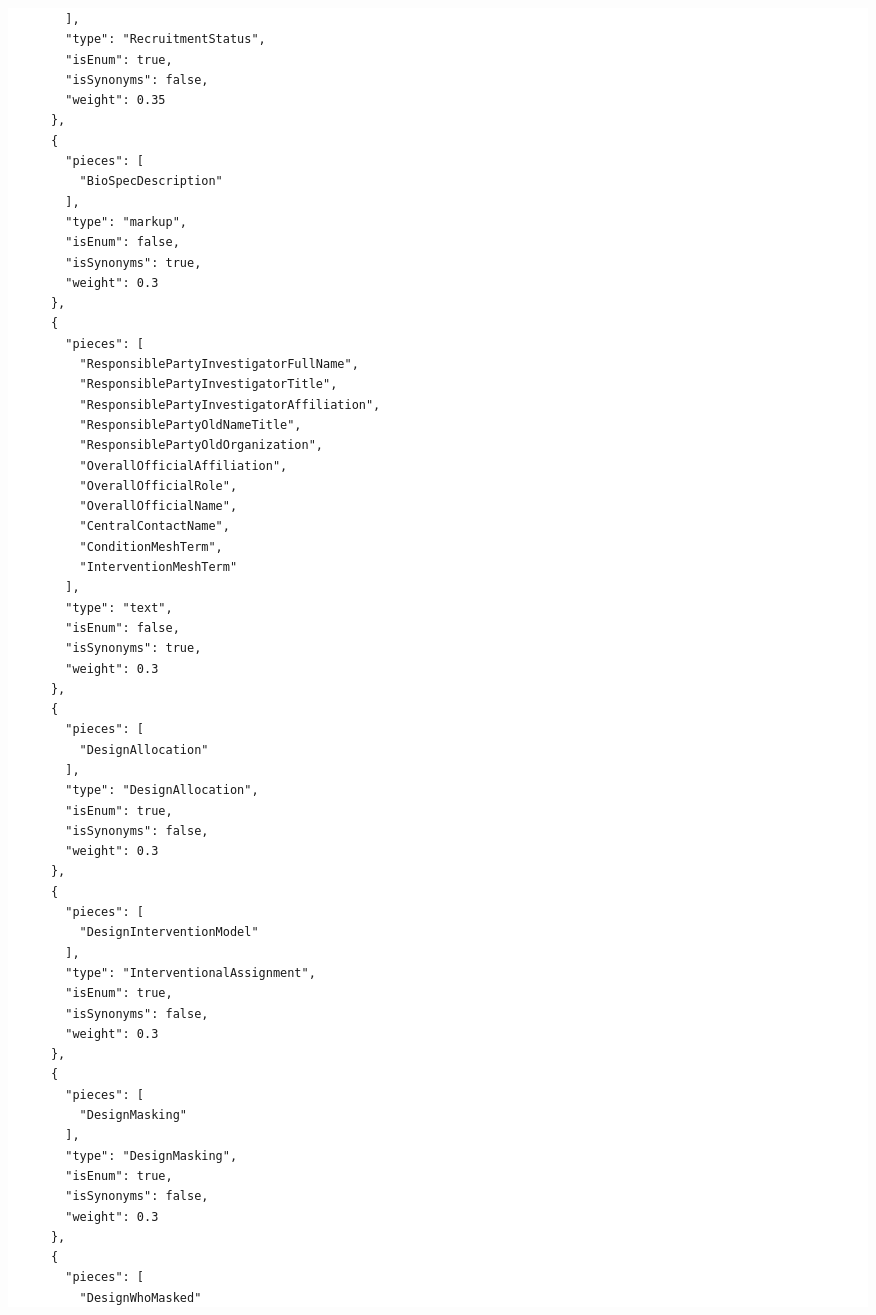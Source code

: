             ],
            "type": "RecruitmentStatus",
            "isEnum": true,
            "isSynonyms": false,
            "weight": 0.35
          },
          {
            "pieces": [
              "BioSpecDescription"
            ],
            "type": "markup",
            "isEnum": false,
            "isSynonyms": true,
            "weight": 0.3
          },
          {
            "pieces": [
              "ResponsiblePartyInvestigatorFullName",
              "ResponsiblePartyInvestigatorTitle",
              "ResponsiblePartyInvestigatorAffiliation",
              "ResponsiblePartyOldNameTitle",
              "ResponsiblePartyOldOrganization",
              "OverallOfficialAffiliation",
              "OverallOfficialRole",
              "OverallOfficialName",
              "CentralContactName",
              "ConditionMeshTerm",
              "InterventionMeshTerm"
            ],
            "type": "text",
            "isEnum": false,
            "isSynonyms": true,
            "weight": 0.3
          },
          {
            "pieces": [
              "DesignAllocation"
            ],
            "type": "DesignAllocation",
            "isEnum": true,
            "isSynonyms": false,
            "weight": 0.3
          },
          {
            "pieces": [
              "DesignInterventionModel"
            ],
            "type": "InterventionalAssignment",
            "isEnum": true,
            "isSynonyms": false,
            "weight": 0.3
          },
          {
            "pieces": [
              "DesignMasking"
            ],
            "type": "DesignMasking",
            "isEnum": true,
            "isSynonyms": false,
            "weight": 0.3
          },
          {
            "pieces": [
              "DesignWhoMasked"